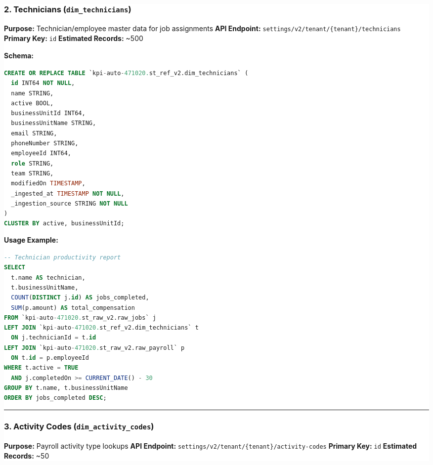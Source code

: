 
### 2. Technicians (`dim_technicians`)

**Purpose:** Technician/employee master data for job assignments
**API Endpoint:** `settings/v2/tenant/{tenant}/technicians`
**Primary Key:** `id`
**Estimated Records:** ~500

**Schema:**
```sql
CREATE OR REPLACE TABLE `kpi-auto-471020.st_ref_v2.dim_technicians` (
  id INT64 NOT NULL,
  name STRING,
  active BOOL,
  businessUnitId INT64,
  businessUnitName STRING,
  email STRING,
  phoneNumber STRING,
  employeeId INT64,
  role STRING,
  team STRING,
  modifiedOn TIMESTAMP,
  _ingested_at TIMESTAMP NOT NULL,
  _ingestion_source STRING NOT NULL
)
CLUSTER BY active, businessUnitId;
```

**Usage Example:**
```sql
-- Technician productivity report
SELECT
  t.name AS technician,
  t.businessUnitName,
  COUNT(DISTINCT j.id) AS jobs_completed,
  SUM(p.amount) AS total_compensation
FROM `kpi-auto-471020.st_raw_v2.raw_jobs` j
LEFT JOIN `kpi-auto-471020.st_ref_v2.dim_technicians` t
  ON j.technicianId = t.id
LEFT JOIN `kpi-auto-471020.st_raw_v2.raw_payroll` p
  ON t.id = p.employeeId
WHERE t.active = TRUE
  AND j.completedOn >= CURRENT_DATE() - 30
GROUP BY t.name, t.businessUnitName
ORDER BY jobs_completed DESC;
```

---

### 3. Activity Codes (`dim_activity_codes`)

**Purpose:** Payroll activity type lookups
**API Endpoint:** `settings/v2/tenant/{tenant}/activity-codes`
**Primary Key:** `id`
**Estimated Records:** ~50
